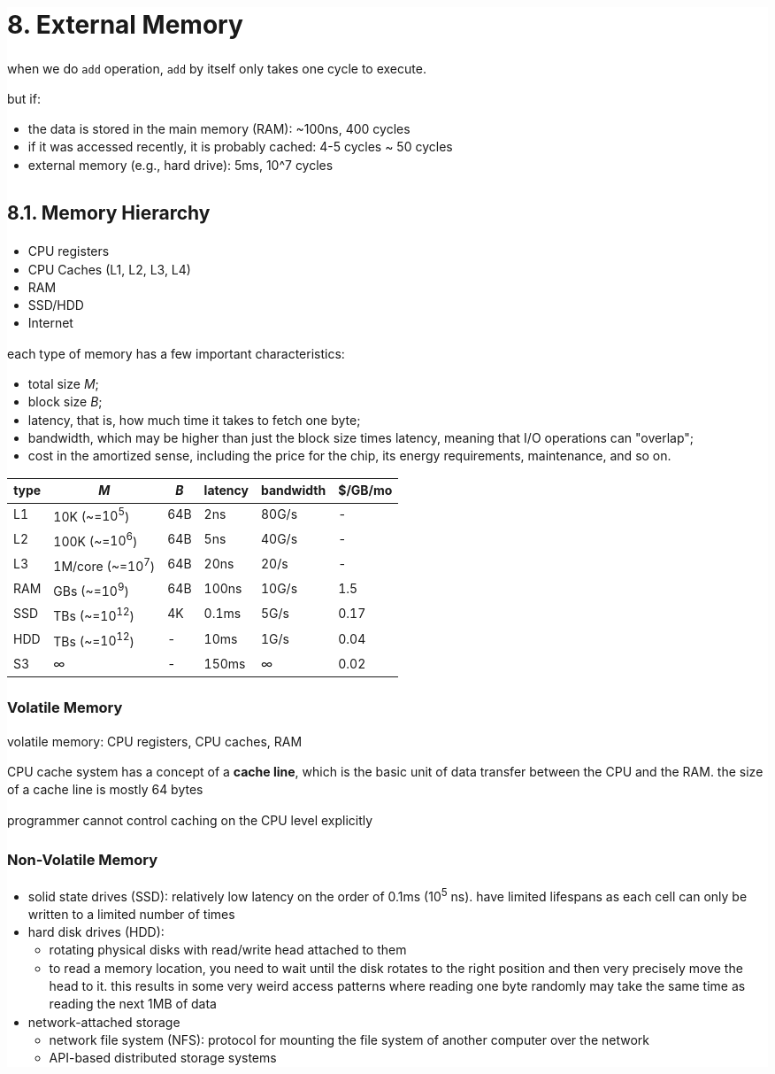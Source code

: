 # 8. External Memory

when we do `add` operation, `add` by itself only takes one cycle to execute.

but if:
- the data is stored in the main memory (RAM): ~100ns, 400 cycles
- if it was accessed recently, it is probably cached: 4-5 cycles ~ 50 cycles
- external memory (e.g., hard drive): 5ms, 10^7 cycles

## 8.1. Memory Hierarchy

- CPU registers
- CPU Caches (L1, L2, L3, L4)
- RAM
- SSD/HDD
- Internet

each type of memory has a few important characteristics:
- total size $M$;
- block size $B$;
- latency, that is, how much time it takes to fetch one byte;
- bandwidth, which may be higher than just the block size times latency, meaning that I/O operations can "overlap";
- cost in the amortized sense, including the price for the chip, its energy requirements, maintenance, and so on.

| type | $M$ | $B$ | latency | bandwidth | $/GB/mo |
| ---- | --- | --- | ------- | --------- | ------- |
| L1 | 10K (~=$10^5$) | 64B | 2ns | 80G/s | - |
| L2 | 100K (~=$10^6$) | 64B | 5ns | 40G/s | - |
| L3 | 1M/core (~=$10^7$) | 64B | 20ns | 20/s | - |
| RAM | GBs (~=$10^9$) | 64B | 100ns | 10G/s | 1.5 |
| SSD | TBs (~=$10^{12}$) | 4K | 0.1ms | 5G/s | 0.17 |
| HDD | TBs (~=$10^{12}$) | - | 10ms | 1G/s | 0.04 |
| S3 | $\infty$| - | 150ms | $\infty$ | 0.02 |

### Volatile Memory

volatile memory: CPU registers, CPU caches, RAM

CPU cache system has a concept of a **cache line**, which is the basic unit of data transfer between the CPU and the RAM. the size of a cache line is mostly 64 bytes

programmer cannot control caching on the CPU level explicitly

### Non-Volatile Memory

- solid state drives (SSD): relatively low latency on the order of 0.1ms ($10^5$ ns). have limited lifespans as each cell can only be written to a limited number of times
- hard disk drives (HDD):
    - rotating physical disks with read/write head attached to them
    - to read a memory location, you need to wait until the disk rotates to the right position and then very precisely move the head to it. this results in some very weird access patterns where reading one byte randomly may take the same time as reading the next 1MB of data
- network-attached storage
    - network file system (NFS): protocol for mounting the file system of another computer over the network
    - API-based distributed storage systems
